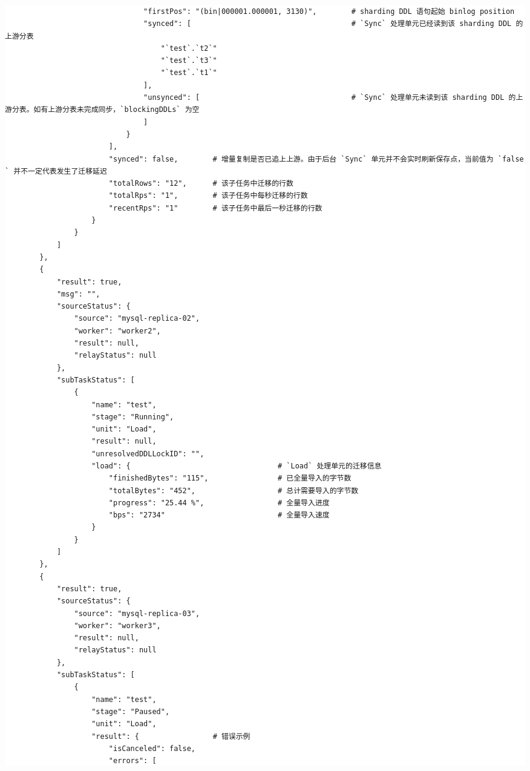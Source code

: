 ```
                                "firstPos": "(bin|000001.000001, 3130)",        # sharding DDL 语句起始 binlog position
                                "synced": [                                     # `Sync` 处理单元已经读到该 sharding DDL 的上游分表
                                    "`test`.`t2`"
                                    "`test`.`t3`"
                                    "`test`.`t1`"
                                ],
                                "unsynced": [                                   # `Sync` 处理单元未读到该 sharding DDL 的上游分表。如有上游分表未完成同步，`blockingDDLs` 为空
                                ]
                            }
                        ],
                        "synced": false,        # 增量复制是否已追上上游。由于后台 `Sync` 单元并不会实时刷新保存点，当前值为 `false` 并不一定代表发生了迁移延迟
                        "totalRows": "12",      # 该子任务中迁移的行数
                        "totalRps": "1",        # 该子任务中每秒迁移的行数
                        "recentRps": "1"        # 该子任务中最后一秒迁移的行数
                    }
                }
            ]
        },
        {
            "result": true,
            "msg": "",
            "sourceStatus": {
                "source": "mysql-replica-02",
                "worker": "worker2",
                "result": null,
                "relayStatus": null
            },
            "subTaskStatus": [
                {
                    "name": "test",
                    "stage": "Running",
                    "unit": "Load",
                    "result": null,
                    "unresolvedDDLLockID": "",
                    "load": {                                  # `Load` 处理单元的迁移信息
                        "finishedBytes": "115",                # 已全量导入的字节数
                        "totalBytes": "452",                   # 总计需要导入的字节数
                        "progress": "25.44 %",                 # 全量导入进度
                        "bps": "2734"                          # 全量导入速度
                    }
                }
            ]
        },
        {
            "result": true,
            "sourceStatus": {
                "source": "mysql-replica-03",
                "worker": "worker3",
                "result": null,
                "relayStatus": null
            },
            "subTaskStatus": [
                {
                    "name": "test",
                    "stage": "Paused",
                    "unit": "Load",
                    "result": {                 # 错误示例
                        "isCanceled": false,
                        "errors": [
```
